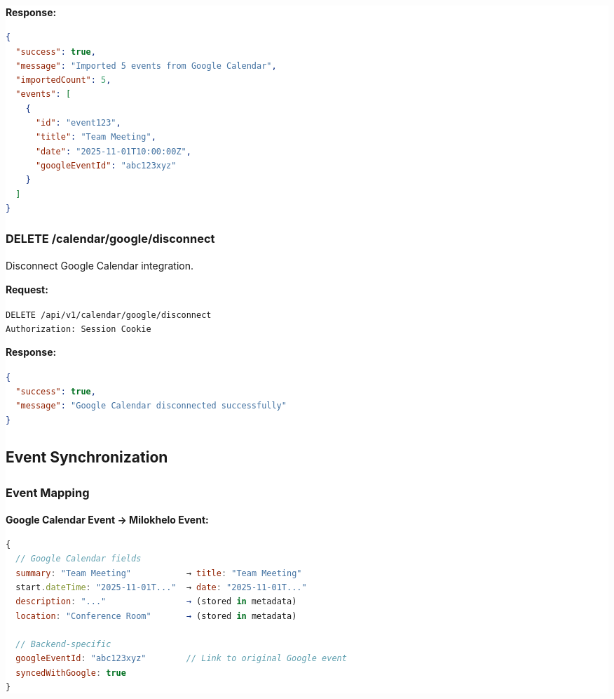 **Response:**
```json
{
  "success": true,
  "message": "Imported 5 events from Google Calendar",
  "importedCount": 5,
  "events": [
    {
      "id": "event123",
      "title": "Team Meeting",
      "date": "2025-11-01T10:00:00Z",
      "googleEventId": "abc123xyz"
    }
  ]
}
```

### DELETE /calendar/google/disconnect

Disconnect Google Calendar integration.

**Request:**
```http
DELETE /api/v1/calendar/google/disconnect
Authorization: Session Cookie
```

**Response:**
```json
{
  "success": true,
  "message": "Google Calendar disconnected successfully"
}
```

## Event Synchronization

### Event Mapping

**Google Calendar Event → Milokhelo Event:**

```javascript
{
  // Google Calendar fields
  summary: "Team Meeting"           → title: "Team Meeting"
  start.dateTime: "2025-11-01T..."  → date: "2025-11-01T..."
  description: "..."                → (stored in metadata)
  location: "Conference Room"       → (stored in metadata)
  
  // Backend-specific
  googleEventId: "abc123xyz"        // Link to original Google event
  syncedWithGoogle: true
}
```
